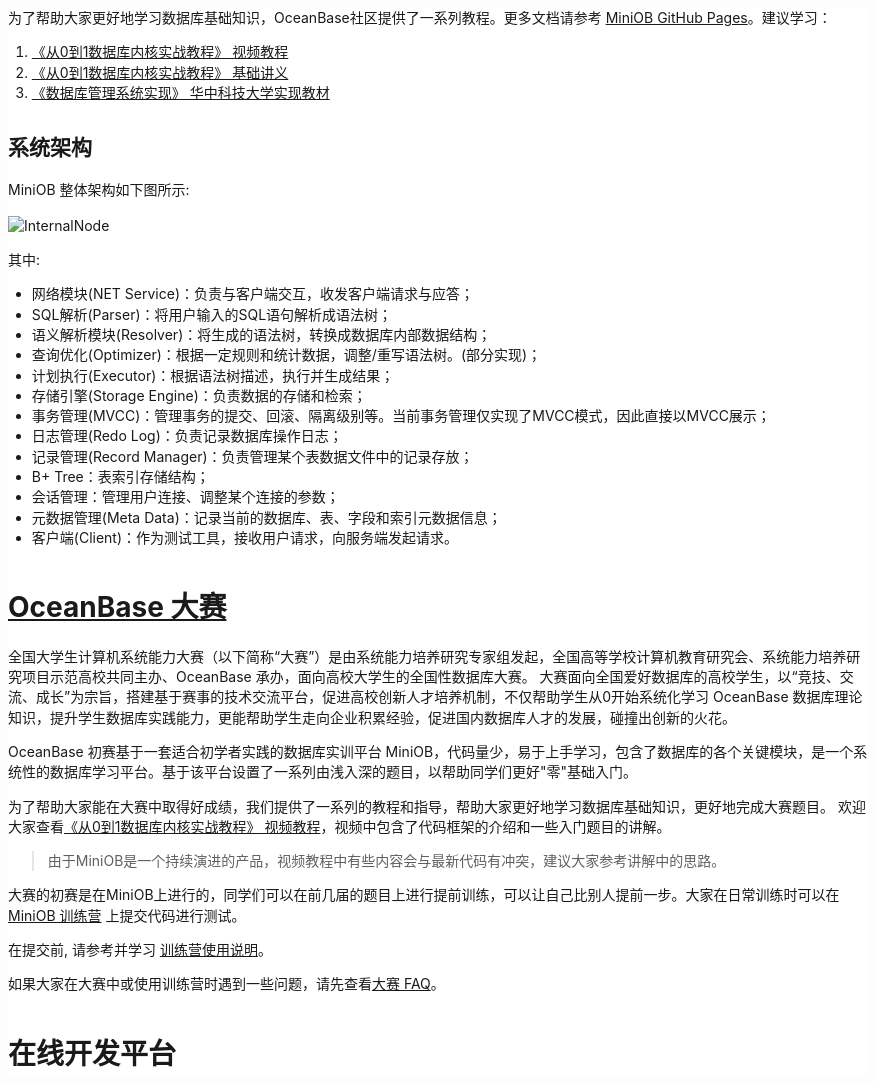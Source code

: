 为了帮助大家更好地学习数据库基础知识，OceanBase社区提供了一系列教程。更多文档请参考 [MiniOB GitHub Pages](https://oceanbase.github.io/miniob/)。建议学习：

1. [《从0到1数据库内核实战教程》  视频教程](https://open.oceanbase.com/activities/4921877?id=4921946)
2. [《从0到1数据库内核实战教程》  基础讲义](https://github.com/oceanbase/kernel-quickstart)
3. [《数据库管理系统实现》  华中科技大学实现教材](https://oceanbase.github.io/miniob/lectures/index.html)

## 系统架构

MiniOB 整体架构如下图所示:

<img src="./docs/docs/design/images/miniob-architecture.svg" width = "60%" alt="InternalNode" align=center />

其中:

- 网络模块(NET Service)：负责与客户端交互，收发客户端请求与应答；
- SQL解析(Parser)：将用户输入的SQL语句解析成语法树；
- 语义解析模块(Resolver)：将生成的语法树，转换成数据库内部数据结构；
- 查询优化(Optimizer)：根据一定规则和统计数据，调整/重写语法树。(部分实现)；
- 计划执行(Executor)：根据语法树描述，执行并生成结果；
- 存储引擎(Storage Engine)：负责数据的存储和检索；
- 事务管理(MVCC)：管理事务的提交、回滚、隔离级别等。当前事务管理仅实现了MVCC模式，因此直接以MVCC展示；
- 日志管理(Redo Log)：负责记录数据库操作日志；
- 记录管理(Record Manager)：负责管理某个表数据文件中的记录存放；
- B+ Tree：表索引存储结构；
- 会话管理：管理用户连接、调整某个连接的参数；
- 元数据管理(Meta Data)：记录当前的数据库、表、字段和索引元数据信息；
- 客户端(Client)：作为测试工具，接收用户请求，向服务端发起请求。


# [OceanBase 大赛](https://open.oceanbase.com/competition)

全国大学生计算机系统能力大赛（以下简称“大赛”）是由系统能力培养研究专家组发起，全国高等学校计算机教育研究会、系统能力培养研究项目示范高校共同主办、OceanBase 承办，面向高校大学生的全国性数据库大赛。
大赛面向全国爱好数据库的高校学生，以“竞技、交流、成长”为宗旨，搭建基于赛事的技术交流平台，促进高校创新人才培养机制，不仅帮助学生从0开始系统化学习 OceanBase 数据库理论知识，提升学生数据库实践能力，更能帮助学生走向企业积累经验，促进国内数据库人才的发展，碰撞出创新的火花。

OceanBase 初赛基于一套适合初学者实践的数据库实训平台 MiniOB，代码量少，易于上手学习，包含了数据库的各个关键模块，是一个系统性的数据库学习平台。基于该平台设置了一系列由浅入深的题目，以帮助同学们更好"零"基础入门。

为了帮助大家能在大赛中取得好成绩，我们提供了一系列的教程和指导，帮助大家更好地学习数据库基础知识，更好地完成大赛题目。
欢迎大家查看[《从0到1数据库内核实战教程》  视频教程](https://open.oceanbase.com/course/427)，视频中包含了代码框架的介绍和一些入门题目的讲解。
> 由于MiniOB是一个持续演进的产品，视频教程中有些内容会与最新代码有冲突，建议大家参考讲解中的思路。

大赛的初赛是在MiniOB上进行的，同学们可以在前几届的题目上进行提前训练，可以让自己比别人提前一步。大家在日常训练时可以在[MiniOB 训练营](https://open.oceanbase.com/train) 上提交代码进行测试。

在提交前, 请参考并学习 [训练营使用说明](https://oceanbase.github.io/miniob/dev-env/how_to_submit_for_testing/)。

如果大家在大赛中或使用训练营时遇到一些问题，请先查看[大赛 FAQ](https://ask.oceanbase.com/t/topic/35601465)。

# 在线开发平台
